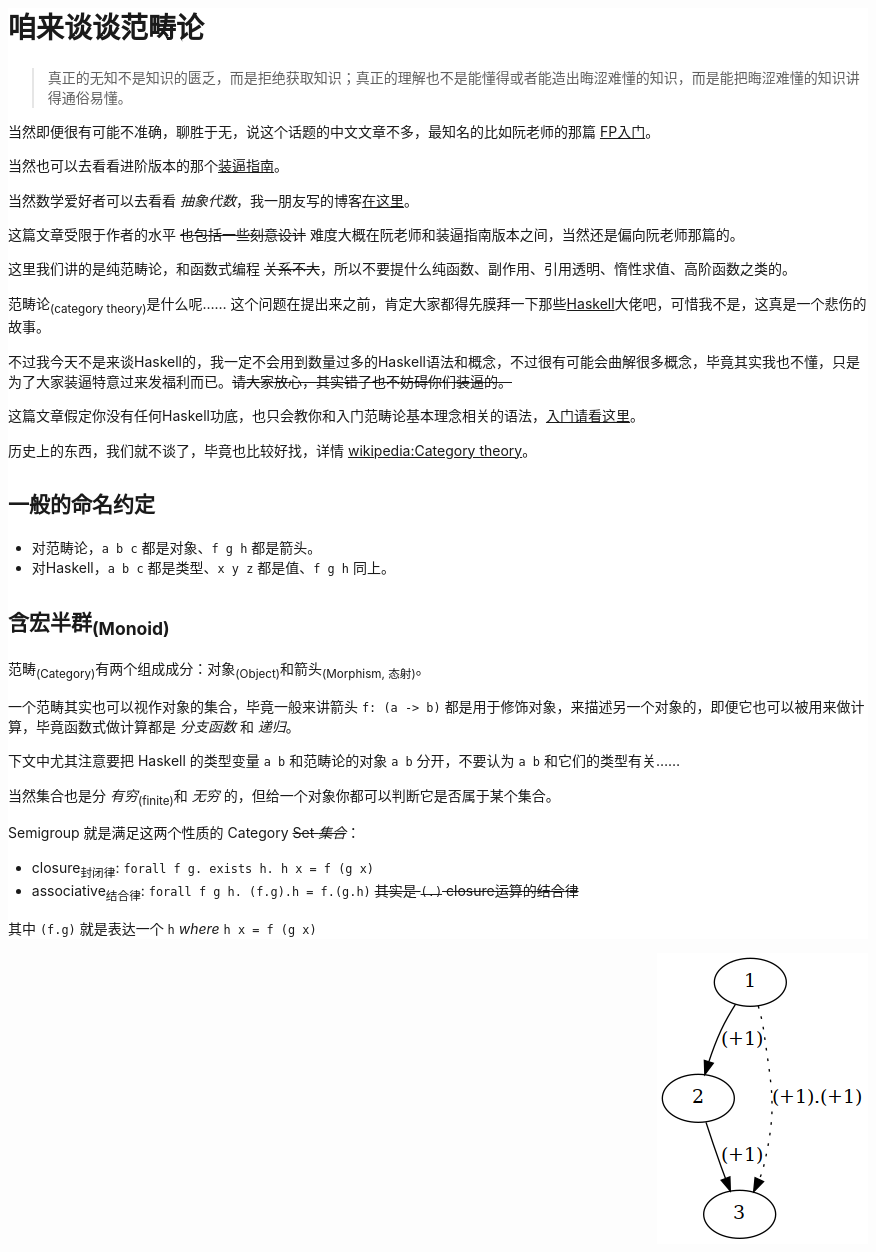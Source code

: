# 咱来谈谈范畴论

> 真正的无知不是知识的匮乏，而是拒绝获取知识；真正的理解也不是能懂得或者能造出晦涩难懂的知识，而是能把晦涩难懂的知识讲得通俗易懂。

当然即便很有可能不准确，聊胜于无，说这个话题的中文文章不多，最知名的比如阮老师的那篇 [FP入门](http://www.ruanyifeng.com/blog/2017/02/fp-tutorial.html)。

当然也可以去看看进阶版本的那个[装逼指南](https://blog.oyanglul.us/grokking-monad/part1)。

当然数学爱好者可以去看看 _抽象代数_，我一朋友写的博客[在这里](https://lexuge.github.io/posts/abstract-algebra-learning-log-preliminaries/)。

这篇文章受限于作者的水平 ~~也包括一些刻意设计~~ 难度大概在阮老师和装逼指南版本之间，当然还是偏向阮老师那篇的。

这里我们讲的是纯范畴论，和函数式编程 ~~关系不大~~，所以不要提什么纯函数、副作用、引用透明、惰性求值、高阶函数之类的。

范畴论<sub>(category theory)</sub>是什么呢…… 这个问题在提出来之前，肯定大家都得先膜拜一下那些[Haskell](https://www.haskell.org/)大佬吧，可惜我不是，这真是一个悲伤的故事。

不过我今天不是来谈Haskell的，我一定不会用到数量过多的Haskell语法和概念，不过很有可能会曲解很多概念，毕竟其实我也不懂，只是为了大家装逼特意过来发福利而已。~~请大家放心，其实错了也不妨碍你们装逼的。~~

这篇文章假定你没有任何Haskell功底，也只会教你和入门范畴论基本理念相关的语法，[入门请看这里](#haskell-intro)。

历史上的东西，我们就不谈了，毕竟也比较好找，详情 [wikipedia:Category theory](https://en.wikipedia.org/wiki/Category_theory)。

## 一般的命名约定

+ 对范畴论，`a b c` 都是对象、`f g h` 都是箭头。
+ 对Haskell，`a b c` 都是类型、`x y z` 都是值、`f g h` 同上。

## 含宏半群<sub>(Monoid)</sub>

范畴<sub>(Category)</sub>有两个组成成分：对象<sub>(Object)</sub>和箭头<sub>(Morphism, 态射)</sub>。

一个范畴其实也可以视作对象的集合，毕竟一般来讲箭头 `f: (a -> b)` 都是用于修饰对象，来描述另一个对象的，即便它也可以被用来做计算，毕竟函数式做计算都是 _分支函数_ 和 _递归_。

下文中尤其注意要把 Haskell 的类型变量 `a b` 和范畴论的对象 `a b` 分开，不要认为 `a b` 和它们的类型有关……

当然集合也是分 _有穷_<sub>(finite)</sub>和 _无穷_ 的，但给一个对象你都可以判断它是否属于某个集合。

Semigroup 就是满足这两个性质的 Category ~~Set _集合_~~：

+ closure<sub>封闭律</sub>: `forall f g. exists h. h x = f (g x)`
+ associative<sub>结合律</sub>: `forall f g h. (f.g).h = f.(g.h)` ~~其实是 `(.)` closure运算的结合律~~

其中 `(f.g)` 就是表达一个 `h` _where_ `h x = f (g x)`

<img style="float: right" alt="Ints" src="ints.png" />
